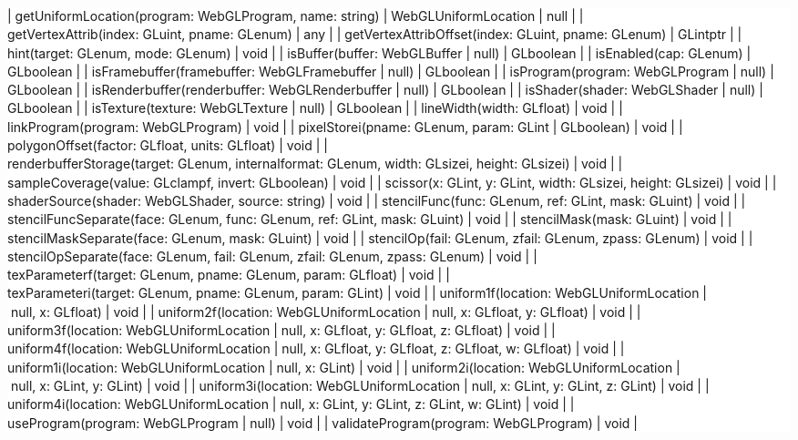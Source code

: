 | getUniformLocation(program:&nbsp;WebGLProgram,&nbsp;name:&nbsp;string) | WebGLUniformLocation&nbsp;\|&nbsp;null |
| getVertexAttrib(index:&nbsp;GLuint,&nbsp;pname:&nbsp;GLenum) | any |
| getVertexAttribOffset(index:&nbsp;GLuint,&nbsp;pname:&nbsp;GLenum) | GLintptr |
| hint(target:&nbsp;GLenum,&nbsp;mode:&nbsp;GLenum) | void |
| isBuffer(buffer:&nbsp;WebGLBuffer&nbsp;\|&nbsp;null) | GLboolean |
| isEnabled(cap:&nbsp;GLenum) | GLboolean |
| isFramebuffer(framebuffer:&nbsp;WebGLFramebuffer&nbsp;\|&nbsp;null) | GLboolean |
| isProgram(program:&nbsp;WebGLProgram&nbsp;\|&nbsp;null) | GLboolean |
| isRenderbuffer(renderbuffer:&nbsp;WebGLRenderbuffer&nbsp;\|&nbsp;null) | GLboolean |
| isShader(shader:&nbsp;WebGLShader&nbsp;\|&nbsp;null) | GLboolean |
| isTexture(texture:&nbsp;WebGLTexture&nbsp;\|&nbsp;null) | GLboolean |
| lineWidth(width:&nbsp;GLfloat) | void |
| linkProgram(program:&nbsp;WebGLProgram) | void |
| pixelStorei(pname:&nbsp;GLenum,&nbsp;param:&nbsp;GLint&nbsp;\|&nbsp;GLboolean) | void |
| polygonOffset(factor:&nbsp;GLfloat,&nbsp;units:&nbsp;GLfloat) | void |
| renderbufferStorage(target:&nbsp;GLenum,&nbsp;internalformat:&nbsp;GLenum,&nbsp;width:&nbsp;GLsizei,&nbsp;height:&nbsp;GLsizei) | void |
| sampleCoverage(value:&nbsp;GLclampf,&nbsp;invert:&nbsp;GLboolean) | void |
| scissor(x:&nbsp;GLint,&nbsp;y:&nbsp;GLint,&nbsp;width:&nbsp;GLsizei,&nbsp;height:&nbsp;GLsizei) | void |
| shaderSource(shader:&nbsp;WebGLShader,&nbsp;source:&nbsp;string) | void |
| stencilFunc(func:&nbsp;GLenum,&nbsp;ref:&nbsp;GLint,&nbsp;mask:&nbsp;GLuint) | void |
| stencilFuncSeparate(face:&nbsp;GLenum,&nbsp;func:&nbsp;GLenum,&nbsp;ref:&nbsp;GLint,&nbsp;mask:&nbsp;GLuint) | void |
| stencilMask(mask:&nbsp;GLuint) | void |
| stencilMaskSeparate(face:&nbsp;GLenum,&nbsp;mask:&nbsp;GLuint) | void |
| stencilOp(fail:&nbsp;GLenum,&nbsp;zfail:&nbsp;GLenum,&nbsp;zpass:&nbsp;GLenum) | void |
| stencilOpSeparate(face:&nbsp;GLenum,&nbsp;fail:&nbsp;GLenum,&nbsp;zfail:&nbsp;GLenum,&nbsp;zpass:&nbsp;GLenum) | void |
| texParameterf(target:&nbsp;GLenum,&nbsp;pname:&nbsp;GLenum,&nbsp;param:&nbsp;GLfloat) | void |
| texParameteri(target:&nbsp;GLenum,&nbsp;pname:&nbsp;GLenum,&nbsp;param:&nbsp;GLint) | void |
| uniform1f(location:&nbsp;WebGLUniformLocation&nbsp;\|&nbsp;null,&nbsp;x:&nbsp;GLfloat) | void |
| uniform2f(location:&nbsp;WebGLUniformLocation&nbsp;\|&nbsp;null,&nbsp;x:&nbsp;GLfloat,&nbsp;y:&nbsp;GLfloat) | void |
| uniform3f(location:&nbsp;WebGLUniformLocation&nbsp;\|&nbsp;null,&nbsp;x:&nbsp;GLfloat,&nbsp;y:&nbsp;GLfloat,&nbsp;z:&nbsp;GLfloat) | void |
| uniform4f(location:&nbsp;WebGLUniformLocation&nbsp;\|&nbsp;null,&nbsp;x:&nbsp;GLfloat,&nbsp;y:&nbsp;GLfloat,&nbsp;z:&nbsp;GLfloat,&nbsp;w:&nbsp;GLfloat) | void |
| uniform1i(location:&nbsp;WebGLUniformLocation&nbsp;\|&nbsp;null,&nbsp;x:&nbsp;GLint) | void |
| uniform2i(location:&nbsp;WebGLUniformLocation&nbsp;\|&nbsp;null,&nbsp;x:&nbsp;GLint,&nbsp;y:&nbsp;GLint) | void |
| uniform3i(location:&nbsp;WebGLUniformLocation&nbsp;\|&nbsp;null,&nbsp;x:&nbsp;GLint,&nbsp;y:&nbsp;GLint,&nbsp;z:&nbsp;GLint) | void |
| uniform4i(location:&nbsp;WebGLUniformLocation&nbsp;\|&nbsp;null,&nbsp;x:&nbsp;GLint,&nbsp;y:&nbsp;GLint,&nbsp;z:&nbsp;GLint,&nbsp;w:&nbsp;GLint) | void |
| useProgram(program:&nbsp;WebGLProgram&nbsp;\|&nbsp;null) | void |
| validateProgram(program:&nbsp;WebGLProgram) | void |
